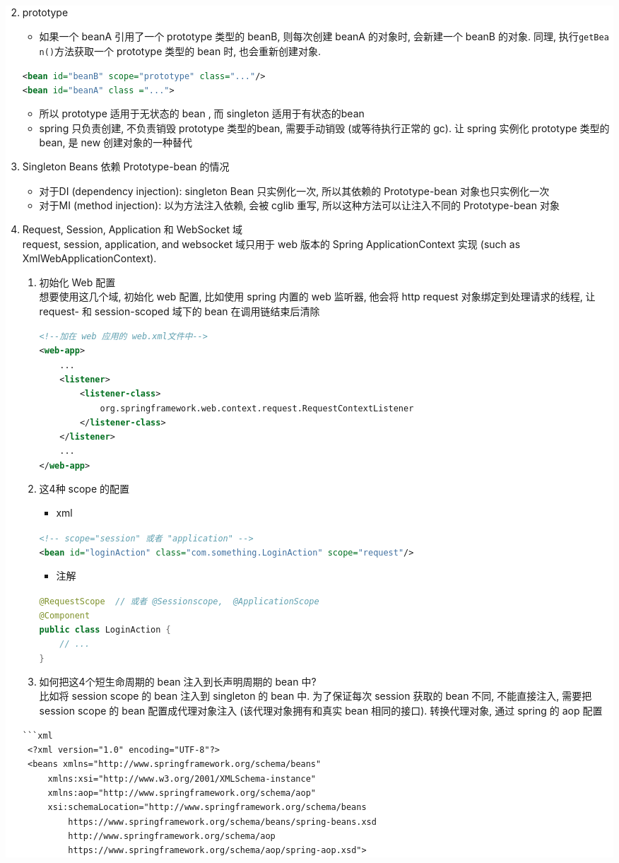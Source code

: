 2. prototype  
	*  如果一个 beanA 引用了一个 prototype 类型的 beanB, 则每次创建 beanA 的对象时, 会新建一个 beanB 的对象. 同理, 执行`getBean()`方法获取一个 prototype 类型的 bean 时, 也会重新创建对象. 
	```xml
	<bean id="beanB" scope="prototype" class="..."/>
	<bean id="beanA" class ="...">
	```
	* 所以 prototype 适用于无状态的 bean , 而 singleton 适用于有状态的bean
	* spring 只负责创建, 不负责销毁 prototype 类型的bean, 需要手动销毁 (或等待执行正常的 gc). 让 spring 实例化 prototype 类型的 bean, 是 new 创建对象的一种替代
 
3. Singleton Beans 依赖 Prototype-bean 的情况
    * 对于DI (dependency injection): singleton Bean 只实例化一次, 所以其依赖的 Prototype-bean 对象也只实例化一次
    * 对于MI (method injection): 以为方法注入依赖, 会被 cglib 重写, 所以这种方法可以让注入不同的 Prototype-bean 对象

4. Request, Session, Application 和 WebSocket 域   
request, session, application, and websocket 域只用于 web 版本的 Spring ApplicationContext 实现 (such as XmlWebApplicationContext).
    1. 初始化 Web 配置   
       想要使用这几个域, 初始化 web 配置, 比如使用 spring 内置的 web 监听器, 他会将 http request 对象绑定到处理请求的线程, 让 request- 和 session-scoped 域下的 bean 在调用链结束后清除
        ```xml
       <!--加在 web 应用的 web.xml文件中-->
        <web-app>
            ...
            <listener>
                <listener-class>
                    org.springframework.web.context.request.RequestContextListener
                </listener-class>
            </listener>
            ...
        </web-app>
        ```
     2. 这4种 scope 的配置
     	* xml
     	```xml
     	<!-- scope="session" 或者 "application" -->
     	<bean id="loginAction" class="com.something.LoginAction" scope="request"/>
     	```
     	* 注解
     	```java
     	@RequestScope  // 或者 @Sessionscope,  @ApplicationScope
     	@Component
     	public class LoginAction {
     	    // ...
     	}
     	```
     
     3. 如何把这4个短生命周期的 bean 注入到长声明周期的 bean 中?  
       比如将 session scope 的 bean 注入到 singleton 的 bean 中. 为了保证每次 session 获取的 bean 不同, 不能直接注入, 需要把 session scope 的 bean 配置成代理对象注入 (该代理对象拥有和真实 bean 相同的接口). 转换代理对象, 通过 spring 的 aop 配置  
       
       ```xml
     	<?xml version="1.0" encoding="UTF-8"?>
     	<beans xmlns="http://www.springframework.org/schema/beans"
     	    xmlns:xsi="http://www.w3.org/2001/XMLSchema-instance"
     	    xmlns:aop="http://www.springframework.org/schema/aop"
     	    xsi:schemaLocation="http://www.springframework.org/schema/beans
     	        https://www.springframework.org/schema/beans/spring-beans.xsd
     	        http://www.springframework.org/schema/aop
     	        https://www.springframework.org/schema/aop/spring-aop.xsd">
     
